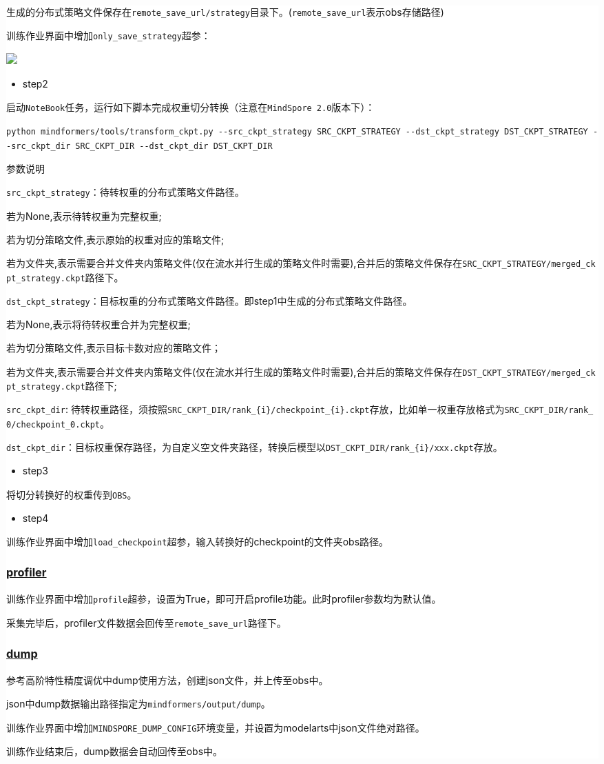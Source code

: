   生成的分布式策略文件保存在`remote_save_url/strategy`目录下。(`remote_save_url`表示obs存储路径)

  训练作业界面中增加`only_save_strategy`超参：

  ![](https://foruda.gitee.com/images/1687916968422798842/7975fa97_11500692.png)

- step2

 启动`NoteBook`任务，运行如下脚本完成权重切分转换（注意在`MindSpore 2.0`版本下）：

```shell
python mindformers/tools/transform_ckpt.py --src_ckpt_strategy SRC_CKPT_STRATEGY --dst_ckpt_strategy DST_CKPT_STRATEGY --src_ckpt_dir SRC_CKPT_DIR --dst_ckpt_dir DST_CKPT_DIR
```

参数说明

`src_ckpt_strategy`：待转权重的分布式策略文件路径。

  若为None,表示待转权重为完整权重;

  若为切分策略文件,表示原始的权重对应的策略文件;

  若为文件夹,表示需要合并文件夹内策略文件(仅在流水并行生成的策略文件时需要),合并后的策略文件保存在`SRC_CKPT_STRATEGY/merged_ckpt_strategy.ckpt`路径下。

`dst_ckpt_strategy`：目标权重的分布式策略文件路径。即step1中生成的分布式策略文件路径。

  若为None,表示将待转权重合并为完整权重;

  若为切分策略文件,表示目标卡数对应的策略文件；

  若为文件夹,表示需要合并文件夹内策略文件(仅在流水并行生成的策略文件时需要),合并后的策略文件保存在`DST_CKPT_STRATEGY/merged_ckpt_strategy.ckpt`路径下;

`src_ckpt_dir`: 待转权重路径，须按照`SRC_CKPT_DIR/rank_{i}/checkpoint_{i}.ckpt`存放，比如单一权重存放格式为`SRC_CKPT_DIR/rank_0/checkpoint_0.ckpt`。

`dst_ckpt_dir`：目标权重保存路径，为自定义空文件夹路径，转换后模型以`DST_CKPT_DIR/rank_{i}/xxx.ckpt`存放。

- step3

将切分转换好的权重传到`OBS`。

- step4

训练作业界面中增加`load_checkpoint`超参，输入转换好的checkpoint的文件夹obs路径。

### [profiler](../Debugging_Tuning/Performance_Tuning.md#profiler数据采集)

训练作业界面中增加`profile`超参，设置为True，即可开启profile功能。此时profiler参数均为默认值。

采集完毕后，profiler文件数据会回传至`remote_save_url`路径下。

### [dump](../Debugging_Tuning/Precision_Optimization.md#dump使用方法)

参考高阶特性精度调优中dump使用方法，创建json文件，并上传至obs中。

json中dump数据输出路径指定为`mindformers/output/dump`。

训练作业界面中增加`MINDSPORE_DUMP_CONFIG`环境变量，并设置为modelarts中json文件绝对路径。

训练作业结束后，dump数据会自动回传至obs中。
